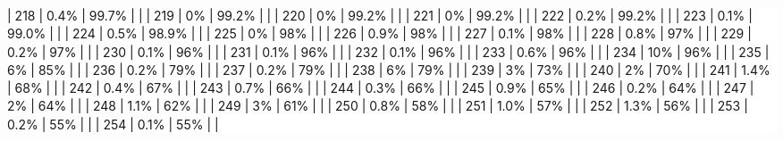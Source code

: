 | 218 | 0.4% | 99.7% |  |
| 219 | 0% | 99.2% |  |
| 220 | 0% | 99.2% |  |
| 221 | 0% | 99.2% |  |
| 222 | 0.2% | 99.2% |  |
| 223 | 0.1% | 99.0% |  |
| 224 | 0.5% | 98.9% |  |
| 225 | 0% | 98% |  |
| 226 | 0.9% | 98% |  |
| 227 | 0.1% | 98% |  |
| 228 | 0.8% | 97% |  |
| 229 | 0.2% | 97% |  |
| 230 | 0.1% | 96% |  |
| 231 | 0.1% | 96% |  |
| 232 | 0.1% | 96% |  |
| 233 | 0.6% | 96% |  |
| 234 | 10% | 96% |  |
| 235 | 6% | 85% |  |
| 236 | 0.2% | 79% |  |
| 237 | 0.2% | 79% |  |
| 238 | 6% | 79% |  |
| 239 | 3% | 73% |  |
| 240 | 2% | 70% |  |
| 241 | 1.4% | 68% |  |
| 242 | 0.4% | 67% |  |
| 243 | 0.7% | 66% |  |
| 244 | 0.3% | 66% |  |
| 245 | 0.9% | 65% |  |
| 246 | 0.2% | 64% |  |
| 247 | 2% | 64% |  |
| 248 | 1.1% | 62% |  |
| 249 | 3% | 61% |  |
| 250 | 0.8% | 58% |  |
| 251 | 1.0% | 57% |  |
| 252 | 1.3% | 56% |  |
| 253 | 0.2% | 55% |  |
| 254 | 0.1% | 55% |  |